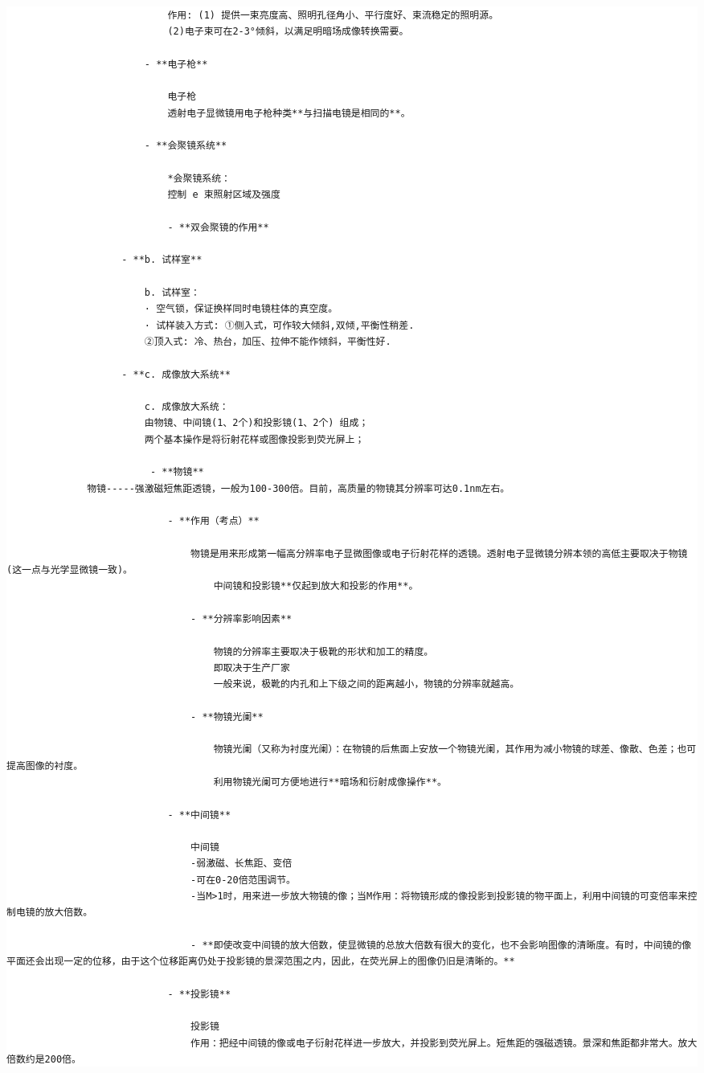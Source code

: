 								作用: (1) 提供一束亮度高、照明孔径角小、平行度好、束流稳定的照明源。  
								(2)电子束可在2-3°倾斜，以满足明暗场成像转换需要。

							- **电子枪**

								电子枪  
								透射电子显微镜用电子枪种类**与扫描电镜是相同的**。

							- **会聚镜系统**

								*会聚镜系统：  
								控制 e 束照射区域及强度

								- **双会聚镜的作用**

						- **b. 试样室**

							b. 试样室：  
							· 空气锁，保证换样同时电镜柱体的真空度。  
							· 试样装入方式: ①侧入式，可作较大倾斜,双倾,平衡性稍差.    
							②顶入式: 冷、热台，加压、拉伸不能作倾斜，平衡性好.

						- **c. 成像放大系统**

							c. 成像放大系统：  
							由物镜、中间镜(1、2个)和投影镜(1、2个) 组成；  
							两个基本操作是将衍射花样或图像投影到荧光屏上；

							 - **物镜**
                  物镜-----强激磁短焦距透镜，一般为100-300倍。目前，高质量的物镜其分辨率可达0.1nm左右。

								- **作用（考点）**

									物镜是用来形成第一幅高分辨率电子显微图像或电子衍射花样的透镜。透射电子显微镜分辨本领的高低主要取决于物镜(这一点与光学显微镜一致)。  
										中间镜和投影镜**仅起到放大和投影的作用**。

									- **分辨率影响因素**

										物镜的分辨率主要取决于极靴的形状和加工的精度。  
										即取决于生产厂家  
										一般来说，极靴的内孔和上下级之间的距离越小，物镜的分辨率就越高。

									- **物镜光阑**

										物镜光阑（又称为衬度光阑）：在物镜的后焦面上安放一个物镜光阑，其作用为减小物镜的球差、像散、色差；也可提高图像的衬度。  
										利用物镜光阑可方便地进行**暗场和衍射成像操作**。

								- **中间镜**

									中间镜  
									-弱激磁、长焦距、变倍  
									-可在0-20倍范围调节。  
									-当M>1时，用来进一步放大物镜的像；当M作用：将物镜形成的像投影到投影镜的物平面上，利用中间镜的可变倍率来控制电镜的放大倍数。

									- **即使改变中间镜的放大倍数，使显微镜的总放大倍数有很大的变化，也不会影响图像的清晰度。有时，中间镜的像平面还会出现一定的位移，由于这个位移距离仍处于投影镜的景深范围之内，因此，在荧光屏上的图像仍旧是清晰的。**

								- **投影镜**

									投影镜  
									作用：把经中间镜的像或电子衍射花样进一步放大，并投影到荧光屏上。短焦距的强磁透镜。景深和焦距都非常大。放大倍数约是200倍。
